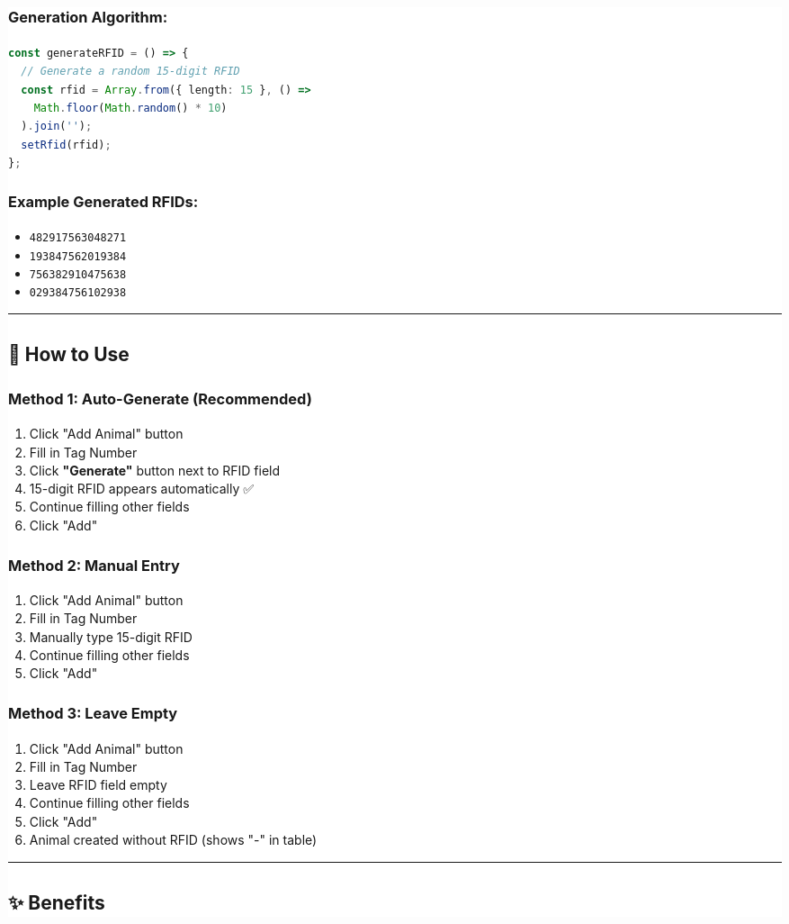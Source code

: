 ### Generation Algorithm:
```typescript
const generateRFID = () => {
  // Generate a random 15-digit RFID
  const rfid = Array.from({ length: 15 }, () => 
    Math.floor(Math.random() * 10)
  ).join('');
  setRfid(rfid);
};
```

### Example Generated RFIDs:
- `482917563048271`
- `193847562019384`
- `756382910475638`
- `029384756102938`

---

## 🧪 How to Use

### Method 1: Auto-Generate (Recommended)

1. Click "Add Animal" button
2. Fill in Tag Number
3. Click **"Generate"** button next to RFID field
4. 15-digit RFID appears automatically ✅
5. Continue filling other fields
6. Click "Add"

### Method 2: Manual Entry

1. Click "Add Animal" button
2. Fill in Tag Number
3. Manually type 15-digit RFID
4. Continue filling other fields
5. Click "Add"

### Method 3: Leave Empty

1. Click "Add Animal" button
2. Fill in Tag Number
3. Leave RFID field empty
4. Continue filling other fields
5. Click "Add"
6. Animal created without RFID (shows "-" in table)

---

## ✨ Benefits
